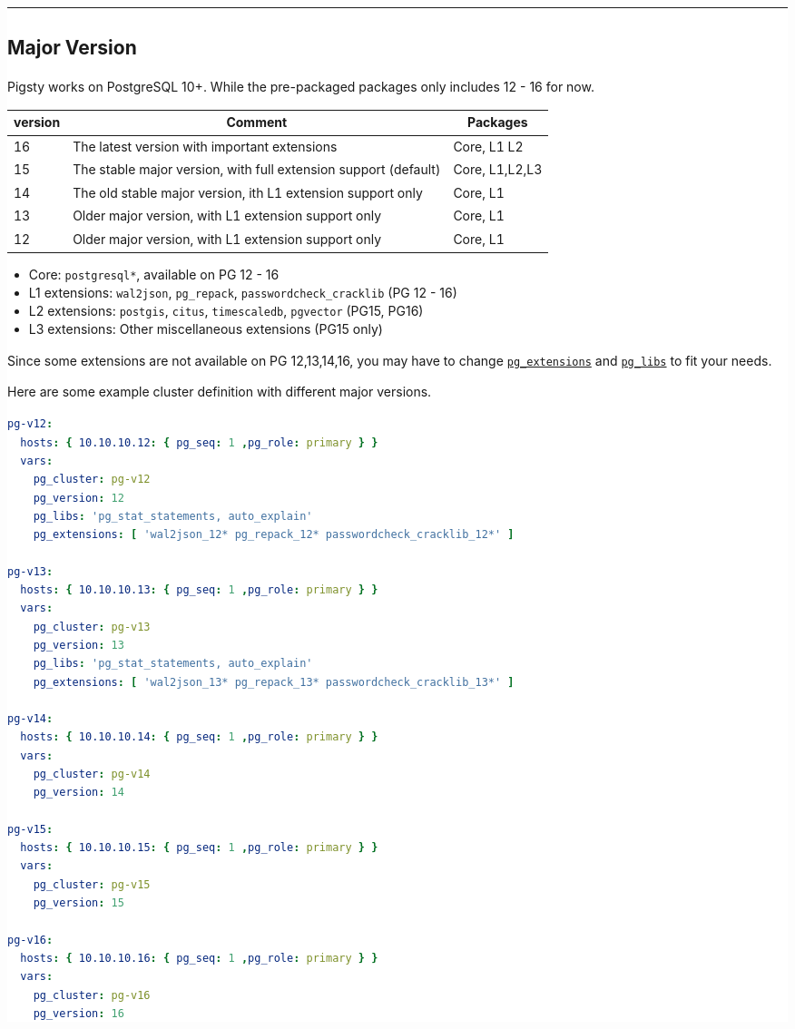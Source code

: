 




----------------

## Major Version

Pigsty works on PostgreSQL 10+. While the pre-packaged packages only includes 12 - 16 for now.

| version | Comment                                                         | Packages       |
|---------|-----------------------------------------------------------------|----------------|
| 16      | The latest version with important extensions                    | Core, L1 L2    |
| 15      | The stable major version, with full extension support (default) | Core, L1,L2,L3 |
| 14      | The old stable major version, ith L1 extension support only     | Core, L1       |
| 13      | Older major version, with L1 extension support only             | Core, L1       |
| 12      | Older major version, with L1 extension support only             | Core, L1       |

- Core: `postgresql*`, available on PG 12 - 16 
- L1 extensions: `wal2json`, `pg_repack`, `passwordcheck_cracklib` (PG 12 - 16)
- L2 extensions: `postgis`, `citus`, `timescaledb`, `pgvector` (PG15, PG16)
- L3 extensions: Other miscellaneous extensions (PG15 only)



Since some extensions are not available on PG 12,13,14,16, you may have to change [`pg_extensions`](PARAM#pg_extensions) and [`pg_libs`](PARAM#pg_libs) to fit your needs.

Here are some example cluster definition with different major versions.

```yaml
pg-v12:
  hosts: { 10.10.10.12: { pg_seq: 1 ,pg_role: primary } }
  vars:
    pg_cluster: pg-v12
    pg_version: 12
    pg_libs: 'pg_stat_statements, auto_explain'
    pg_extensions: [ 'wal2json_12* pg_repack_12* passwordcheck_cracklib_12*' ]

pg-v13:
  hosts: { 10.10.10.13: { pg_seq: 1 ,pg_role: primary } }
  vars:
    pg_cluster: pg-v13
    pg_version: 13
    pg_libs: 'pg_stat_statements, auto_explain'
    pg_extensions: [ 'wal2json_13* pg_repack_13* passwordcheck_cracklib_13*' ]

pg-v14:
  hosts: { 10.10.10.14: { pg_seq: 1 ,pg_role: primary } }
  vars:
    pg_cluster: pg-v14
    pg_version: 14

pg-v15:
  hosts: { 10.10.10.15: { pg_seq: 1 ,pg_role: primary } }
  vars:
    pg_cluster: pg-v15
    pg_version: 15

pg-v16:
  hosts: { 10.10.10.16: { pg_seq: 1 ,pg_role: primary } }
  vars:
    pg_cluster: pg-v16
    pg_version: 16
```